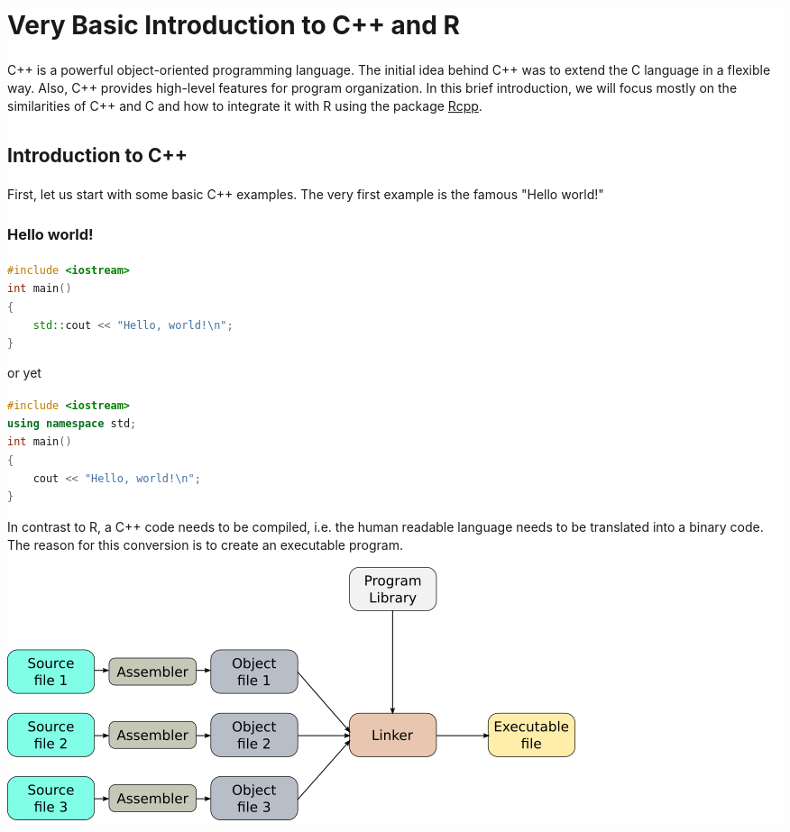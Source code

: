 # Very Basic Introduction to C++ and R

C++ is a powerful object-oriented programming language. The initial
idea behind C++ was to extend the C language in a flexible way. Also,
C++ provides high-level features for program organization. In this
brief introduction, we will focus mostly on the similarities of C++
and C and how to integrate it with R using the package
[Rcpp](http://www.rcpp.org/ "Rcpp").


## Introduction to C++

First, let us start with some basic C++ examples. The very first
example is the famous "Hello world!"


### Hello world!

``` c++ 
#include <iostream>
int main()
{
    std::cout << "Hello, world!\n";
}
```
or yet

``` c++ 
#include <iostream>
using namespace std;
int main()
{
    cout << "Hello, world!\n";
}
```
In contrast to R, a C++ code needs to be compiled, i.e. the human
readable language needs to be translated into a binary code. The
reason for this conversion is to create an executable program.


![](compiler.png "Compilation process")

